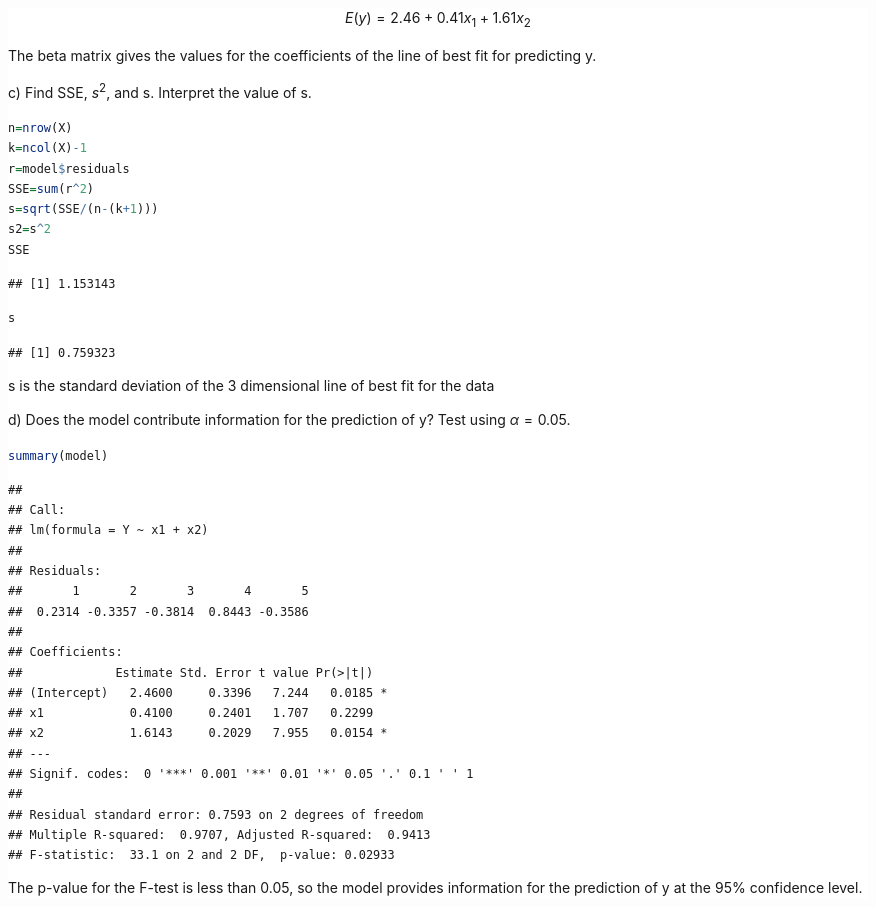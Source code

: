 $$E(y)=2.46+0.41x_1+1.61x_2$$

The beta matrix gives the values for the coefficients of the line of best fit for predicting y.

c) Find SSE, $s^2$, and s. Interpret the value of s.


```r
n=nrow(X)
k=ncol(X)-1
r=model$residuals
SSE=sum(r^2)
s=sqrt(SSE/(n-(k+1)))
s2=s^2
SSE
```

```
## [1] 1.153143
```

```r
s
```

```
## [1] 0.759323
```
s is the standard deviation of the 3 dimensional line of best fit for the data

d) Does the model contribute information for the prediction of y? Test using $\alpha=0.05$.


```r
summary(model)
```

```
## 
## Call:
## lm(formula = Y ~ x1 + x2)
## 
## Residuals:
##       1       2       3       4       5 
##  0.2314 -0.3357 -0.3814  0.8443 -0.3586 
## 
## Coefficients:
##             Estimate Std. Error t value Pr(>|t|)  
## (Intercept)   2.4600     0.3396   7.244   0.0185 *
## x1            0.4100     0.2401   1.707   0.2299  
## x2            1.6143     0.2029   7.955   0.0154 *
## ---
## Signif. codes:  0 '***' 0.001 '**' 0.01 '*' 0.05 '.' 0.1 ' ' 1
## 
## Residual standard error: 0.7593 on 2 degrees of freedom
## Multiple R-squared:  0.9707,	Adjusted R-squared:  0.9413 
## F-statistic:  33.1 on 2 and 2 DF,  p-value: 0.02933
```
The p-value for the F-test is less than 0.05, so the model provides information for the prediction of y at the 95% confidence level.
